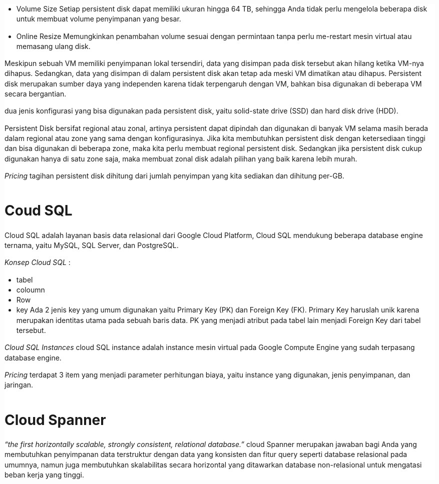 - Volume Size
Setiap persistent disk dapat memiliki ukuran hingga 64 TB, sehingga Anda tidak perlu mengelola beberapa disk untuk membuat volume penyimpanan yang besar.

- Online Resize
Memungkinkan penambahan volume sesuai dengan permintaan tanpa perlu me-restart mesin virtual atau memasang ulang disk.

Meskipun sebuah VM memiliki penyimpanan lokal tersendiri, data yang disimpan pada disk tersebut akan hilang ketika VM-nya dihapus. Sedangkan, data yang disimpan di dalam persistent disk akan tetap ada meski VM dimatikan atau dihapus. Persistent disk merupakan sumber daya yang independen karena tidak terpengaruh dengan VM, bahkan bisa digunakan di beberapa VM secara bergantian.

dua jenis konfigurasi yang bisa digunakan pada persistent disk, yaitu solid-state drive (SSD) dan hard disk drive (HDD).

Persistent Disk bersifat regional atau zonal, artinya persistent dapat dipindah dan digunakan di banyak VM selama masih berada dalam regional atau zone yang sama dengan konfigurasinya. Jika kita membutuhkan persistent disk dengan ketersediaan tinggi dan bisa digunakan di beberapa zone, maka kita perlu membuat regional persistent disk. Sedangkan jika persistent disk cukup digunakan hanya di satu zone saja, maka membuat zonal disk adalah pilihan yang baik karena lebih murah.

_Pricing_
tagihan persistent disk dihitung dari jumlah penyimpan yang kita sediakan dan dihitung per-GB. 

# Coud SQL
Cloud SQL adalah layanan basis data relasional dari Google Cloud Platform, Cloud SQL mendukung beberapa database engine ternama, yaitu MySQL, SQL Server, dan PostgreSQL.

_Konsep Cloud SQL_ :
- tabel
- coloumn
- Row
- key
    Ada 2 jenis key yang umum digunakan yaitu Primary Key (PK) dan Foreign Key (FK). Primary Key haruslah unik karena merupakan identitas utama pada sebuah baris data. PK yang menjadi atribut pada tabel lain menjadi Foreign Key dari tabel tersebut.

_Cloud SQL Instances_
cloud SQL instance adalah instance mesin virtual pada Google Compute Engine yang sudah terpasang database engine. 

_Pricing_
terdapat 3 item yang menjadi parameter perhitungan biaya, yaitu instance yang digunakan, jenis penyimpanan, dan jaringan.

# Cloud Spanner
_“the first horizontally scalable, strongly consistent, relational database.”_
cloud Spanner merupakan jawaban bagi Anda yang membutuhkan penyimpanan data terstruktur dengan data yang konsisten dan fitur query seperti database relasional pada umumnya, namun juga membutuhkan skalabilitas secara horizontal yang ditawarkan database non-relasional untuk mengatasi beban kerja yang tinggi.
